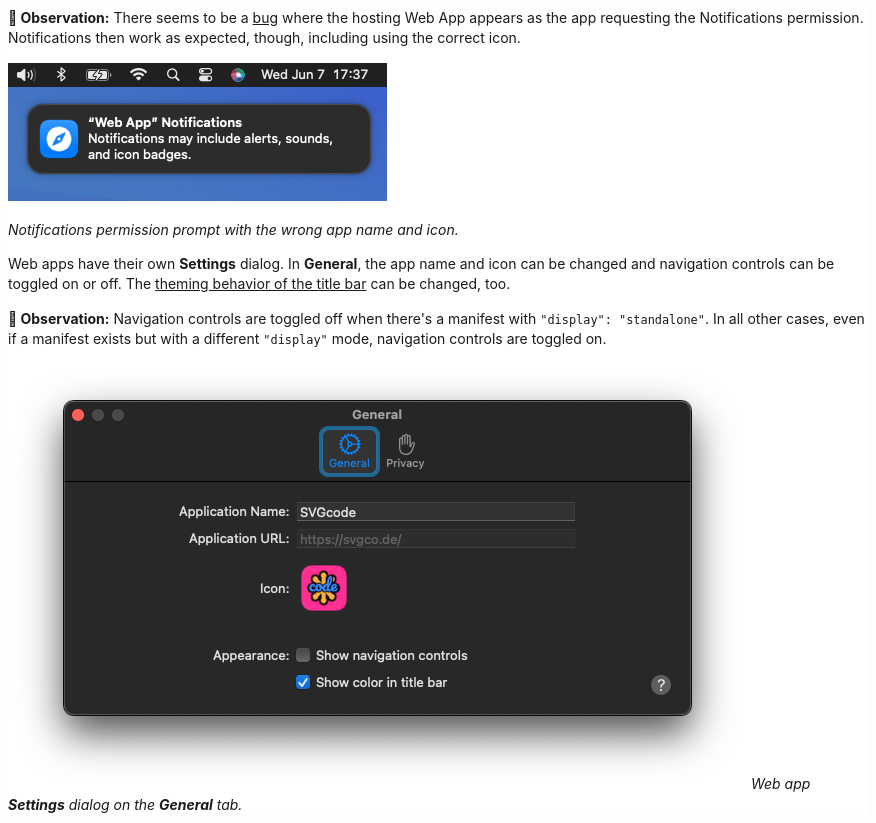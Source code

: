 **👀 Observation:** There seems to be a [bug](https://bugs.webkit.org/show_bug.cgi?id=257807) where the hosting Web App appears as
the app requesting the Notifications permission. Notifications then work as
expected, though, including using the correct icon.

![Notifications permission prompt with the wrong app name and icon.](/images/webappsonmacos--f4adwfi8t1.png)

_Notifications permission prompt with the wrong app name and icon._

Web apps have their own **Settings** dialog. In **General**, the app name and
icon can be changed and navigation controls can be toggled on or off. The
[theming behavior of the title bar](https://developer.apple.com/documentation/safari-release-notes/safari-15-release-notes#:~:text=Added%20support%20for%20the%20theme%2Dcolor%20meta%20tag%20to%20change%20the%20tab%20bar%20background%20and%20over%2Dscroll%20area%20in%20macOS%20and%20iPadOS%2C%20and%20the%20status%20bar%20in%20iOS.)
can be changed, too.

**👀 Observation:** Navigation controls are toggled off when there's a manifest
with `"display": "standalone"`. In all other cases, even if a manifest exists
but with a different `"display"` mode, navigation controls are toggled on.

![Web app Settings dialog on the General tab.](/images/webappsonmacos--kgsu98ksrqf.png)
_Web app **Settings** dialog on the **General** tab._
